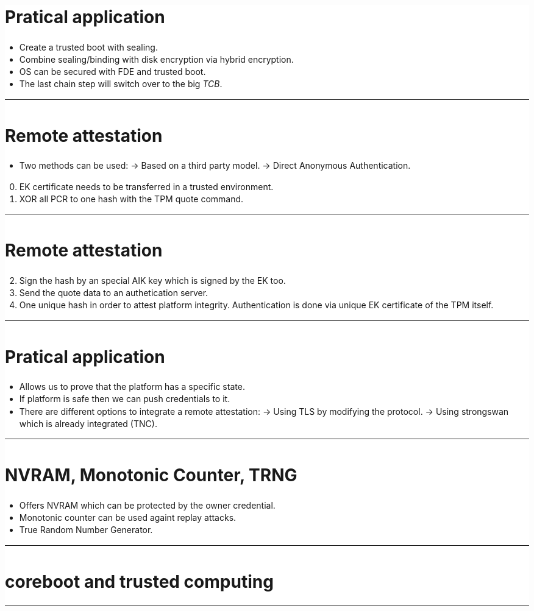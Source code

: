 
# Pratical application

* Create a trusted boot with sealing.
* Combine sealing/binding with disk encryption via hybrid encryption.
* OS can be secured with FDE and trusted boot.
* The last chain step will switch over to the big *TCB*.

---

# Remote attestation
* Two methods can be used:
-> Based on a third party model.
-> Direct Anonymous Authentication.
0) EK certificate needs to be transferred in a trusted environment.
1) XOR all PCR to one hash with the TPM quote command.

---

# Remote  attestation
2) Sign the hash by an special AIK key which is signed by the EK too.
4) Send the quote data to an authetication server.
5) One unique hash in order to attest platform integrity. Authentication is done via unique EK certificate of the TPM itself.

---

# Pratical application

* Allows us to prove that the platform has a specific state.
* If platform is safe then we can push credentials to it.
* There are different options to integrate a remote attestation:
-> Using TLS by modifying the protocol.
-> Using strongswan which is already integrated (TNC).

---

# NVRAM, Monotonic Counter, TRNG

* Offers NVRAM which can be protected by the owner credential.
* Monotonic counter can be used againt replay attacks.
* True Random Number Generator.

---

# coreboot and trusted computing

---